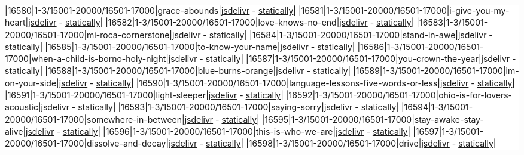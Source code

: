 |16580|1-3/15001-20000/16501-17000|grace-abounds|[jsdelivr](https://cdn.jsdelivr.net/gh/dbchord/webp-old-c-1110x370_1-3/15001-20000/16501-17000/grace-abounds.webp) - [statically](https://cdn.statically.io/gh/dbchord/webp-old-c-1110x370_1-3/img/15001-20000/16501-17000/grace-abounds.webp)|
|16581|1-3/15001-20000/16501-17000|i-give-you-my-heart|[jsdelivr](https://cdn.jsdelivr.net/gh/dbchord/webp-old-c-1110x370_1-3/15001-20000/16501-17000/i-give-you-my-heart.webp) - [statically](https://cdn.statically.io/gh/dbchord/webp-old-c-1110x370_1-3/img/15001-20000/16501-17000/i-give-you-my-heart.webp)|
|16582|1-3/15001-20000/16501-17000|love-knows-no-end|[jsdelivr](https://cdn.jsdelivr.net/gh/dbchord/webp-old-c-1110x370_1-3/15001-20000/16501-17000/love-knows-no-end.webp) - [statically](https://cdn.statically.io/gh/dbchord/webp-old-c-1110x370_1-3/img/15001-20000/16501-17000/love-knows-no-end.webp)|
|16583|1-3/15001-20000/16501-17000|mi-roca-cornerstone|[jsdelivr](https://cdn.jsdelivr.net/gh/dbchord/webp-old-c-1110x370_1-3/15001-20000/16501-17000/mi-roca-cornerstone.webp) - [statically](https://cdn.statically.io/gh/dbchord/webp-old-c-1110x370_1-3/img/15001-20000/16501-17000/mi-roca-cornerstone.webp)|
|16584|1-3/15001-20000/16501-17000|stand-in-awe|[jsdelivr](https://cdn.jsdelivr.net/gh/dbchord/webp-old-c-1110x370_1-3/15001-20000/16501-17000/stand-in-awe.webp) - [statically](https://cdn.statically.io/gh/dbchord/webp-old-c-1110x370_1-3/img/15001-20000/16501-17000/stand-in-awe.webp)|
|16585|1-3/15001-20000/16501-17000|to-know-your-name|[jsdelivr](https://cdn.jsdelivr.net/gh/dbchord/webp-old-c-1110x370_1-3/15001-20000/16501-17000/to-know-your-name.webp) - [statically](https://cdn.statically.io/gh/dbchord/webp-old-c-1110x370_1-3/img/15001-20000/16501-17000/to-know-your-name.webp)|
|16586|1-3/15001-20000/16501-17000|when-a-child-is-borno-holy-night|[jsdelivr](https://cdn.jsdelivr.net/gh/dbchord/webp-old-c-1110x370_1-3/15001-20000/16501-17000/when-a-child-is-borno-holy-night.webp) - [statically](https://cdn.statically.io/gh/dbchord/webp-old-c-1110x370_1-3/img/15001-20000/16501-17000/when-a-child-is-borno-holy-night.webp)|
|16587|1-3/15001-20000/16501-17000|you-crown-the-year|[jsdelivr](https://cdn.jsdelivr.net/gh/dbchord/webp-old-c-1110x370_1-3/15001-20000/16501-17000/you-crown-the-year.webp) - [statically](https://cdn.statically.io/gh/dbchord/webp-old-c-1110x370_1-3/img/15001-20000/16501-17000/you-crown-the-year.webp)|
|16588|1-3/15001-20000/16501-17000|blue-burns-orange|[jsdelivr](https://cdn.jsdelivr.net/gh/dbchord/webp-old-c-1110x370_1-3/15001-20000/16501-17000/blue-burns-orange.webp) - [statically](https://cdn.statically.io/gh/dbchord/webp-old-c-1110x370_1-3/img/15001-20000/16501-17000/blue-burns-orange.webp)|
|16589|1-3/15001-20000/16501-17000|im-on-your-side|[jsdelivr](https://cdn.jsdelivr.net/gh/dbchord/webp-old-c-1110x370_1-3/15001-20000/16501-17000/im-on-your-side.webp) - [statically](https://cdn.statically.io/gh/dbchord/webp-old-c-1110x370_1-3/img/15001-20000/16501-17000/im-on-your-side.webp)|
|16590|1-3/15001-20000/16501-17000|language-lessons-five-words-or-less|[jsdelivr](https://cdn.jsdelivr.net/gh/dbchord/webp-old-c-1110x370_1-3/15001-20000/16501-17000/language-lessons-five-words-or-less.webp) - [statically](https://cdn.statically.io/gh/dbchord/webp-old-c-1110x370_1-3/img/15001-20000/16501-17000/language-lessons-five-words-or-less.webp)|
|16591|1-3/15001-20000/16501-17000|light-sleeper|[jsdelivr](https://cdn.jsdelivr.net/gh/dbchord/webp-old-c-1110x370_1-3/15001-20000/16501-17000/light-sleeper.webp) - [statically](https://cdn.statically.io/gh/dbchord/webp-old-c-1110x370_1-3/img/15001-20000/16501-17000/light-sleeper.webp)|
|16592|1-3/15001-20000/16501-17000|ohio-is-for-lovers-acoustic|[jsdelivr](https://cdn.jsdelivr.net/gh/dbchord/webp-old-c-1110x370_1-3/15001-20000/16501-17000/ohio-is-for-lovers-acoustic.webp) - [statically](https://cdn.statically.io/gh/dbchord/webp-old-c-1110x370_1-3/img/15001-20000/16501-17000/ohio-is-for-lovers-acoustic.webp)|
|16593|1-3/15001-20000/16501-17000|saying-sorry|[jsdelivr](https://cdn.jsdelivr.net/gh/dbchord/webp-old-c-1110x370_1-3/15001-20000/16501-17000/saying-sorry.webp) - [statically](https://cdn.statically.io/gh/dbchord/webp-old-c-1110x370_1-3/img/15001-20000/16501-17000/saying-sorry.webp)|
|16594|1-3/15001-20000/16501-17000|somewhere-in-between|[jsdelivr](https://cdn.jsdelivr.net/gh/dbchord/webp-old-c-1110x370_1-3/15001-20000/16501-17000/somewhere-in-between.webp) - [statically](https://cdn.statically.io/gh/dbchord/webp-old-c-1110x370_1-3/img/15001-20000/16501-17000/somewhere-in-between.webp)|
|16595|1-3/15001-20000/16501-17000|stay-awake-stay-alive|[jsdelivr](https://cdn.jsdelivr.net/gh/dbchord/webp-old-c-1110x370_1-3/15001-20000/16501-17000/stay-awake-stay-alive.webp) - [statically](https://cdn.statically.io/gh/dbchord/webp-old-c-1110x370_1-3/img/15001-20000/16501-17000/stay-awake-stay-alive.webp)|
|16596|1-3/15001-20000/16501-17000|this-is-who-we-are|[jsdelivr](https://cdn.jsdelivr.net/gh/dbchord/webp-old-c-1110x370_1-3/15001-20000/16501-17000/this-is-who-we-are.webp) - [statically](https://cdn.statically.io/gh/dbchord/webp-old-c-1110x370_1-3/img/15001-20000/16501-17000/this-is-who-we-are.webp)|
|16597|1-3/15001-20000/16501-17000|dissolve-and-decay|[jsdelivr](https://cdn.jsdelivr.net/gh/dbchord/webp-old-c-1110x370_1-3/15001-20000/16501-17000/dissolve-and-decay.webp) - [statically](https://cdn.statically.io/gh/dbchord/webp-old-c-1110x370_1-3/img/15001-20000/16501-17000/dissolve-and-decay.webp)|
|16598|1-3/15001-20000/16501-17000|drive|[jsdelivr](https://cdn.jsdelivr.net/gh/dbchord/webp-old-c-1110x370_1-3/15001-20000/16501-17000/drive.webp) - [statically](https://cdn.statically.io/gh/dbchord/webp-old-c-1110x370_1-3/img/15001-20000/16501-17000/drive.webp)|